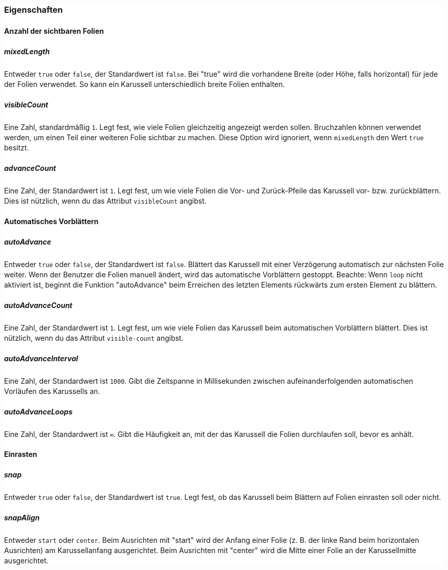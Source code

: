 ### Eigenschaften

#### Anzahl der sichtbaren Folien

##### mixedLength

Entweder `true` oder `false`, der Standardwert ist `false`. Bei "true" wird die vorhandene Breite (oder Höhe, falls horizontal) für jede der Folien verwendet. So kann ein Karussell unterschiedlich breite Folien enthalten.

##### visibleCount

Eine Zahl, standardmäßig `1`. Legt fest, wie viele Folien gleichzeitig angezeigt werden sollen. Bruchzahlen können verwendet werden, um einen Teil einer weiteren Folie sichtbar zu machen. Diese Option wird ignoriert, wenn `mixedLength` den Wert `true` besitzt.

##### advanceCount

Eine Zahl, der Standardwert ist `1`. Legt fest, um wie viele Folien die Vor- und Zurück-Pfeile das Karussell vor- bzw. zurückblättern. Dies ist nützlich, wenn du das Attribut `visibleCount` angibst.

#### Automatisches Vorblättern

##### autoAdvance

Entweder `true` oder `false`, der Standardwert ist `false`. Blättert das Karussell mit einer Verzögerung automatisch zur nächsten Folie weiter. Wenn der Benutzer die Folien manuell ändert, wird das automatische Vorblättern gestoppt. Beachte: Wenn `loop` nicht aktiviert ist, beginnt die Funktion "autoAdvance" beim Erreichen des letzten Elements rückwärts zum ersten Element zu blättern.

##### autoAdvanceCount

Eine Zahl, der Standardwert ist `1`. Legt fest, um wie viele Folien das Karussell beim automatischen Vorblättern blättert. Dies ist nützlich, wenn du das Attribut `visible-count` angibst.

##### autoAdvanceInterval

Eine Zahl, der Standardwert ist `1000`. Gibt die Zeitspanne in Millisekunden zwischen aufeinanderfolgenden automatischen Vorläufen des Karussells an.

##### autoAdvanceLoops

Eine Zahl, der Standardwert ist `∞`. Gibt die Häufigkeit an, mit der das Karussell die Folien durchlaufen soll, bevor es anhält.

#### Einrasten

##### snap

Entweder `true` oder `false`, der Standardwert ist `true`. Legt fest, ob das Karussell beim Blättern auf Folien einrasten soll oder nicht.

##### snapAlign

Entweder `start` oder `center`. Beim Ausrichten mit "start" wird der Anfang einer Folie (z. B. der linke Rand beim horizontalen Ausrichten) am Karussellanfang ausgerichtet. Beim Ausrichten mit "center" wird die Mitte einer Folie an der Karussellmitte ausgerichtet.
